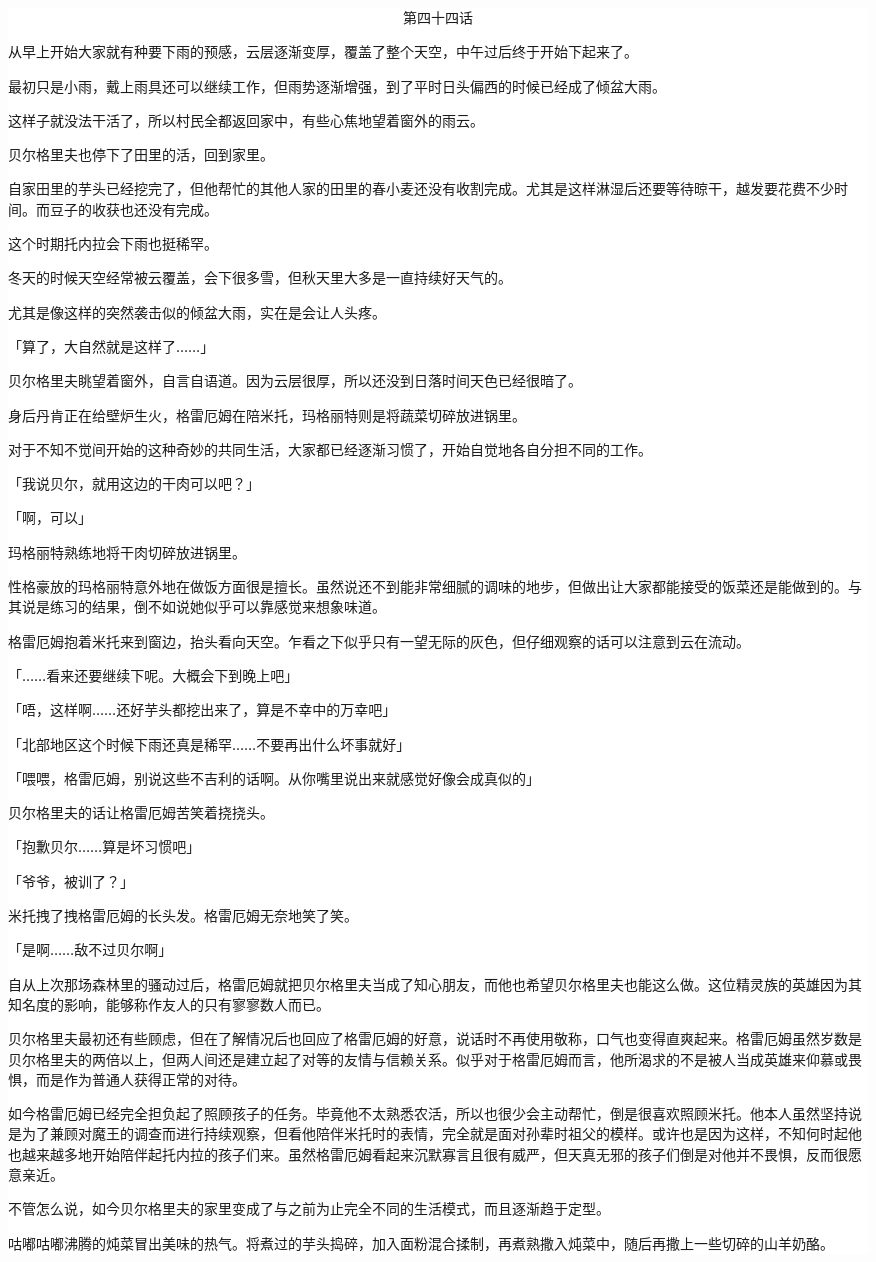 <p align="center">第四十四话</p>

从早上开始大家就有种要下雨的预感，云层逐渐变厚，覆盖了整个天空，中午过后终于开始下起来了。

最初只是小雨，戴上雨具还可以继续工作，但雨势逐渐增强，到了平时日头偏西的时候已经成了倾盆大雨。

这样子就没法干活了，所以村民全都返回家中，有些心焦地望着窗外的雨云。

贝尔格里夫也停下了田里的活，回到家里。

自家田里的芋头已经挖完了，但他帮忙的其他人家的田里的春小麦还没有收割完成。尤其是这样淋湿后还要等待晾干，越发要花费不少时间。而豆子的收获也还没有完成。

这个时期托内拉会下雨也挺稀罕。

冬天的时候天空经常被云覆盖，会下很多雪，但秋天里大多是一直持续好天气的。

尤其是像这样的突然袭击似的倾盆大雨，实在是会让人头疼。

「算了，大自然就是这样了……」

贝尔格里夫眺望着窗外，自言自语道。因为云层很厚，所以还没到日落时间天色已经很暗了。

身后丹肯正在给壁炉生火，格雷厄姆在陪米托，玛格丽特则是将蔬菜切碎放进锅里。

对于不知不觉间开始的这种奇妙的共同生活，大家都已经逐渐习惯了，开始自觉地各自分担不同的工作。

「我说贝尔，就用这边的干肉可以吧？」

「啊，可以」

玛格丽特熟练地将干肉切碎放进锅里。

性格豪放的玛格丽特意外地在做饭方面很是擅长。虽然说还不到能非常细腻的调味的地步，但做出让大家都能接受的饭菜还是能做到的。与其说是练习的结果，倒不如说她似乎可以靠感觉来想象味道。

格雷厄姆抱着米托来到窗边，抬头看向天空。乍看之下似乎只有一望无际的灰色，但仔细观察的话可以注意到云在流动。

「……看来还要继续下呢。大概会下到晚上吧」

「唔，这样啊……还好芋头都挖出来了，算是不幸中的万幸吧」

「北部地区这个时候下雨还真是稀罕……不要再出什么坏事就好」

「喂喂，格雷厄姆，别说这些不吉利的话啊。从你嘴里说出来就感觉好像会成真似的」

贝尔格里夫的话让格雷厄姆苦笑着挠挠头。

「抱歉贝尔……算是坏习惯吧」

「爷爷，被训了？」

米托拽了拽格雷厄姆的长头发。格雷厄姆无奈地笑了笑。

「是啊……敌不过贝尔啊」

自从上次那场森林里的骚动过后，格雷厄姆就把贝尔格里夫当成了知心朋友，而他也希望贝尔格里夫也能这么做。这位精灵族的英雄因为其知名度的影响，能够称作友人的只有寥寥数人而已。

贝尔格里夫最初还有些顾虑，但在了解情况后也回应了格雷厄姆的好意，说话时不再使用敬称，口气也变得直爽起来。格雷厄姆虽然岁数是贝尔格里夫的两倍以上，但两人间还是建立起了对等的友情与信赖关系。似乎对于格雷厄姆而言，他所渴求的不是被人当成英雄来仰慕或畏惧，而是作为普通人获得正常的对待。

如今格雷厄姆已经完全担负起了照顾孩子的任务。毕竟他不太熟悉农活，所以也很少会主动帮忙，倒是很喜欢照顾米托。他本人虽然坚持说是为了兼顾对魔王的调查而进行持续观察，但看他陪伴米托时的表情，完全就是面对孙辈时祖父的模样。或许也是因为这样，不知何时起他也越来越多地开始陪伴起托内拉的孩子们来。虽然格雷厄姆看起来沉默寡言且很有威严，但天真无邪的孩子们倒是对他并不畏惧，反而很愿意亲近。

不管怎么说，如今贝尔格里夫的家里变成了与之前为止完全不同的生活模式，而且逐渐趋于定型。

咕嘟咕嘟沸腾的炖菜冒出美味的热气。将煮过的芋头捣碎，加入面粉混合揉制，再煮熟撒入炖菜中，随后再撒上一些切碎的山羊奶酪。
